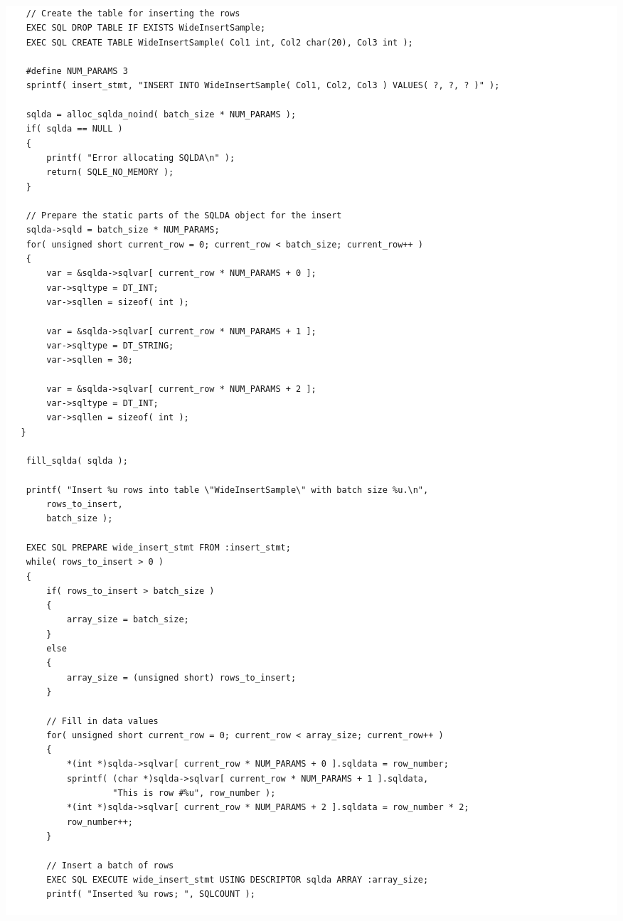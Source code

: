 ```
    // Create the table for inserting the rows
    EXEC SQL DROP TABLE IF EXISTS WideInsertSample;
    EXEC SQL CREATE TABLE WideInsertSample( Col1 int, Col2 char(20), Col3 int );

    #define NUM_PARAMS 3
    sprintf( insert_stmt, "INSERT INTO WideInsertSample( Col1, Col2, Col3 ) VALUES( ?, ?, ? )" );
    
    sqlda = alloc_sqlda_noind( batch_size * NUM_PARAMS );
    if( sqlda == NULL )
    {
        printf( "Error allocating SQLDA\n" );
        return( SQLE_NO_MEMORY );
    }
    
    // Prepare the static parts of the SQLDA object for the insert   
    sqlda->sqld = batch_size * NUM_PARAMS;
    for( unsigned short current_row = 0; current_row < batch_size; current_row++ )
    {
        var = &sqlda->sqlvar[ current_row * NUM_PARAMS + 0 ];
        var->sqltype = DT_INT;
        var->sqllen = sizeof( int );

        var = &sqlda->sqlvar[ current_row * NUM_PARAMS + 1 ];
        var->sqltype = DT_STRING;
        var->sqllen = 30;

        var = &sqlda->sqlvar[ current_row * NUM_PARAMS + 2 ];
        var->sqltype = DT_INT;
        var->sqllen = sizeof( int );
   }
    
    fill_sqlda( sqlda );
    
    printf( "Insert %u rows into table \"WideInsertSample\" with batch size %u.\n", 
        rows_to_insert, 
        batch_size );
    
    EXEC SQL PREPARE wide_insert_stmt FROM :insert_stmt;
    while( rows_to_insert > 0 )
    {
        if( rows_to_insert > batch_size )
        {
            array_size = batch_size;
        }
        else
        {
            array_size = (unsigned short) rows_to_insert;
        }

        // Fill in data values
        for( unsigned short current_row = 0; current_row < array_size; current_row++ )
        {
            *(int *)sqlda->sqlvar[ current_row * NUM_PARAMS + 0 ].sqldata = row_number;
            sprintf( (char *)sqlda->sqlvar[ current_row * NUM_PARAMS + 1 ].sqldata,
                     "This is row #%u", row_number );
            *(int *)sqlda->sqlvar[ current_row * NUM_PARAMS + 2 ].sqldata = row_number * 2;
            row_number++;
        }

        // Insert a batch of rows
        EXEC SQL EXECUTE wide_insert_stmt USING DESCRIPTOR sqlda ARRAY :array_size;
        printf( "Inserted %u rows; ", SQLCOUNT );
        
```